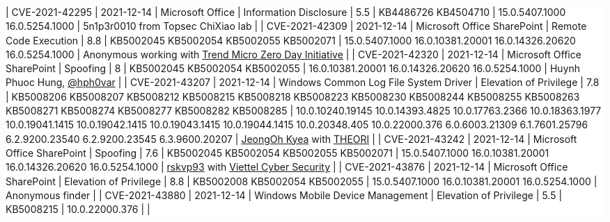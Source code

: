 | CVE-2021-42295 | 2021-12-14        | Microsoft Office                                   | Information Disclosure |        5.5 | KB4486726 KB4504710                                                                                                                                   | 15.0.5407.1000 16.0.5254.1000                                                                                                                                                                                                             | 5n1p3r0010 from Topsec ChiXiao lab                                                                                                                                                                                                                                                                                            |
| CVE-2021-42309 | 2021-12-14        | Microsoft Office SharePoint                        | Remote Code Execution  |        8.8 | KB5002045 KB5002054 KB5002055 KB5002071                                                                                                               | 15.0.5407.1000 16.0.10381.20001 16.0.14326.20620 16.0.5254.1000                                                                                                                                                                           | Anonymous working with <a href="https://www.zerodayinitiative.com/">Trend Micro Zero Day Initiative</a>                                                                                                                                                                                                                       |
| CVE-2021-42320 | 2021-12-14        | Microsoft Office SharePoint                        | Spoofing               |        8   | KB5002045 KB5002054 KB5002055                                                                                                                         | 16.0.10381.20001 16.0.14326.20620 16.0.5254.1000                                                                                                                                                                                          | Huynh Phuoc Hung, <a href="https://twitter.com/hph0var">@hph0var</a>                                                                                                                                                                                                                                                          |
| CVE-2021-43207 | 2021-12-14        | Windows Common Log File System Driver              | Elevation of Privilege |        7.8 | KB5008206 KB5008207 KB5008212 KB5008215 KB5008218 KB5008223 KB5008230 KB5008244 KB5008255 KB5008263 KB5008271 KB5008274 KB5008277 KB5008282 KB5008285 | 10.0.10240.19145 10.0.14393.4825 10.0.17763.2366 10.0.18363.1977 10.0.19041.1415 10.0.19042.1415 10.0.19043.1415 10.0.19044.1415 10.0.20348.405 10.0.22000.376 6.0.6003.21309 6.1.7601.25796 6.2.9200.23540 6.2.9200.23545 6.3.9600.20207 | <a href="https://twitter.com/kkokkokye">JeongOh Kyea</a> with <a href="https://theori.io/">THEORI</a>                                                                                                                                                                                                                         |
| CVE-2021-43242 | 2021-12-14        | Microsoft Office SharePoint                        | Spoofing               |        7.6 | KB5002045 KB5002054 KB5002055 KB5002071                                                                                                               | 15.0.5407.1000 16.0.10381.20001 16.0.14326.20620 16.0.5254.1000                                                                                                                                                                           | <a href="https://twitter.com/rskvp93">rskvp93</a> with <a href="https://viettelcybersecurity.com">Viettel Cyber Security</a>                                                                                                                                                                                                  |
| CVE-2021-43876 | 2021-12-14        | Microsoft Office SharePoint                        | Elevation of Privilege |        8.8 | KB5002008 KB5002054 KB5002055                                                                                                                         | 15.0.5407.1000 16.0.10381.20001 16.0.5254.1000                                                                                                                                                                                            | Anonymous finder                                                                                                                                                                                                                                                                                                              |
| CVE-2021-43880 | 2021-12-14        | Windows Mobile Device Management                   | Elevation of Privilege |        5.5 | KB5008215                                                                                                                                             | 10.0.22000.376                                                                                                                                                                                                                            |                                                                                                                                                                                                                                                                                                                               |